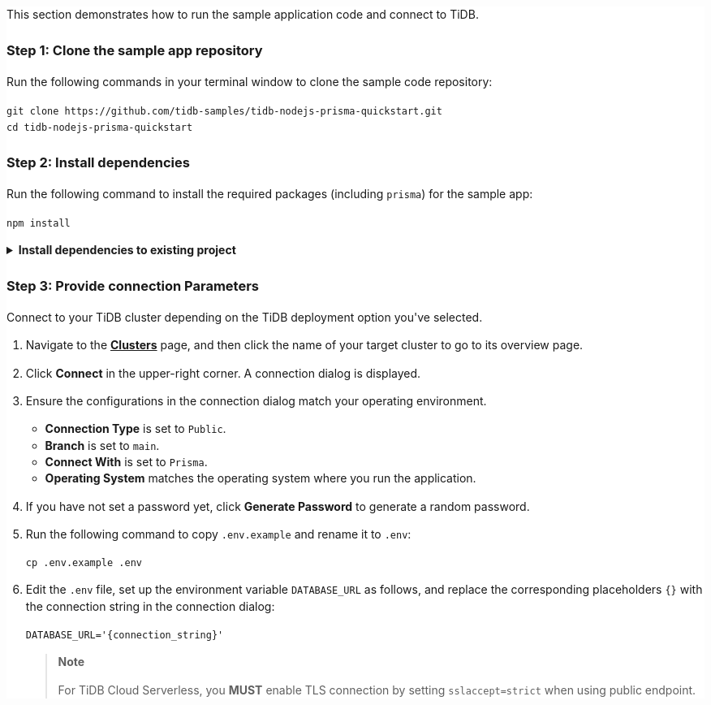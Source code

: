This section demonstrates how to run the sample application code and connect to TiDB.

### Step 1: Clone the sample app repository

Run the following commands in your terminal window to clone the sample code repository:

```shell
git clone https://github.com/tidb-samples/tidb-nodejs-prisma-quickstart.git
cd tidb-nodejs-prisma-quickstart
```

### Step 2: Install dependencies

Run the following command to install the required packages (including `prisma`) for the sample app:

```shell
npm install
```

<details><summary><b>Install dependencies to existing project</b></summary></details>

### Step 3: Provide connection Parameters

Connect to your TiDB cluster depending on the TiDB deployment option you've selected.

<SimpleTab>
<div label="TiDB Cloud Serverless">

1. Navigate to the [**Clusters**](https://tidbcloud.com/console/clusters) page, and then click the name of your target cluster to go to its overview page.

2. Click **Connect** in the upper-right corner. A connection dialog is displayed.

3. Ensure the configurations in the connection dialog match your operating environment.

    - **Connection Type** is set to `Public`.
    - **Branch** is set to `main`.
    - **Connect With** is set to `Prisma`.
    - **Operating System** matches the operating system where you run the application.

4. If you have not set a password yet, click **Generate Password** to generate a random password.

5. Run the following command to copy `.env.example` and rename it to `.env`:

    ```shell
    cp .env.example .env
    ```

6. Edit the `.env` file, set up the environment variable `DATABASE_URL` as follows, and replace the corresponding placeholders `{}` with the connection string in the connection dialog:

    ```dotenv
    DATABASE_URL='{connection_string}'
    ```

    > **Note**
    >
    > For TiDB Cloud Serverless, you **MUST** enable TLS connection by setting `sslaccept=strict` when using public endpoint.
